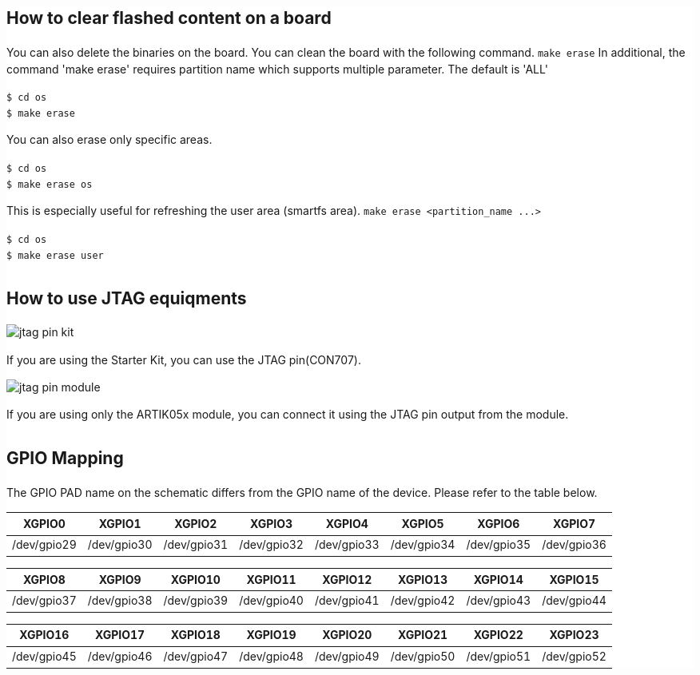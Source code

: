 ## How to clear flashed content on a board

You can also delete the binaries on the board. You can clean the board with the following command. `make erase`
In additional, the command 'make erase' requires partition name which supports multiple parameter. The default is 'ALL'
```bash
$ cd os
$ make erase
```

You can also erase only specific areas.
```bash
$ cd os
$ make erase os
```

This is especially useful for refreshing the user area (smartfs area). `make erase <partition_name ...>`
```bash
$ cd os
$ make erase user
```

## How to use JTAG equiqments

![jtag pin kit](./external/docs/media/jtagkit.png)

If you are using the Starter Kit, you can use the JTAG pin(CON707).

![jtag pin module](./external/docs/media/jtagmodule.png)

If you are using only the ARTIK05x module, you can connect it using the JTAG pin output from the module.

## GPIO Mapping

The GPIO PAD name on the schematic differs from the GPIO name of the device. Please refer to the table below.

|    XGPIO0   |    XGPIO1   |    XGPIO2   |    XGPIO3   |    XGPIO4   |    XGPIO5   |    XGPIO6   |    XGPIO7   |
|:-----------:|:-----------:|:-----------:|:-----------:|:-----------:|:-----------:|:-----------:|:-----------:|
| /dev/gpio29 | /dev/gpio30 | /dev/gpio31 | /dev/gpio32 | /dev/gpio33 | /dev/gpio34 | /dev/gpio35 | /dev/gpio36 |

|    XGPIO8   |    XGPIO9   |   XGPIO10   |   XGPIO11   |   XGPIO12   |   XGPIO13   |   XGPIO14   |   XGPIO15   |
|:-----------:|:-----------:|:-----------:|:-----------:|:-----------:|:-----------:|:-----------:|:-----------:|
| /dev/gpio37 | /dev/gpio38 | /dev/gpio39 | /dev/gpio40 | /dev/gpio41 | /dev/gpio42 | /dev/gpio43 | /dev/gpio44 |

|   XGPIO16   |   XGPIO17   |   XGPIO18   |   XGPIO19   |   XGPIO20   |   XGPIO21   |   XGPIO22   |   XGPIO23   |
|:-----------:|:-----------:|:-----------:|:-----------:|:-----------:|:-----------:|:-----------:|:-----------:|
| /dev/gpio45 | /dev/gpio46 | /dev/gpio47 | /dev/gpio48 | /dev/gpio49 | /dev/gpio50 | /dev/gpio51 | /dev/gpio52 |
